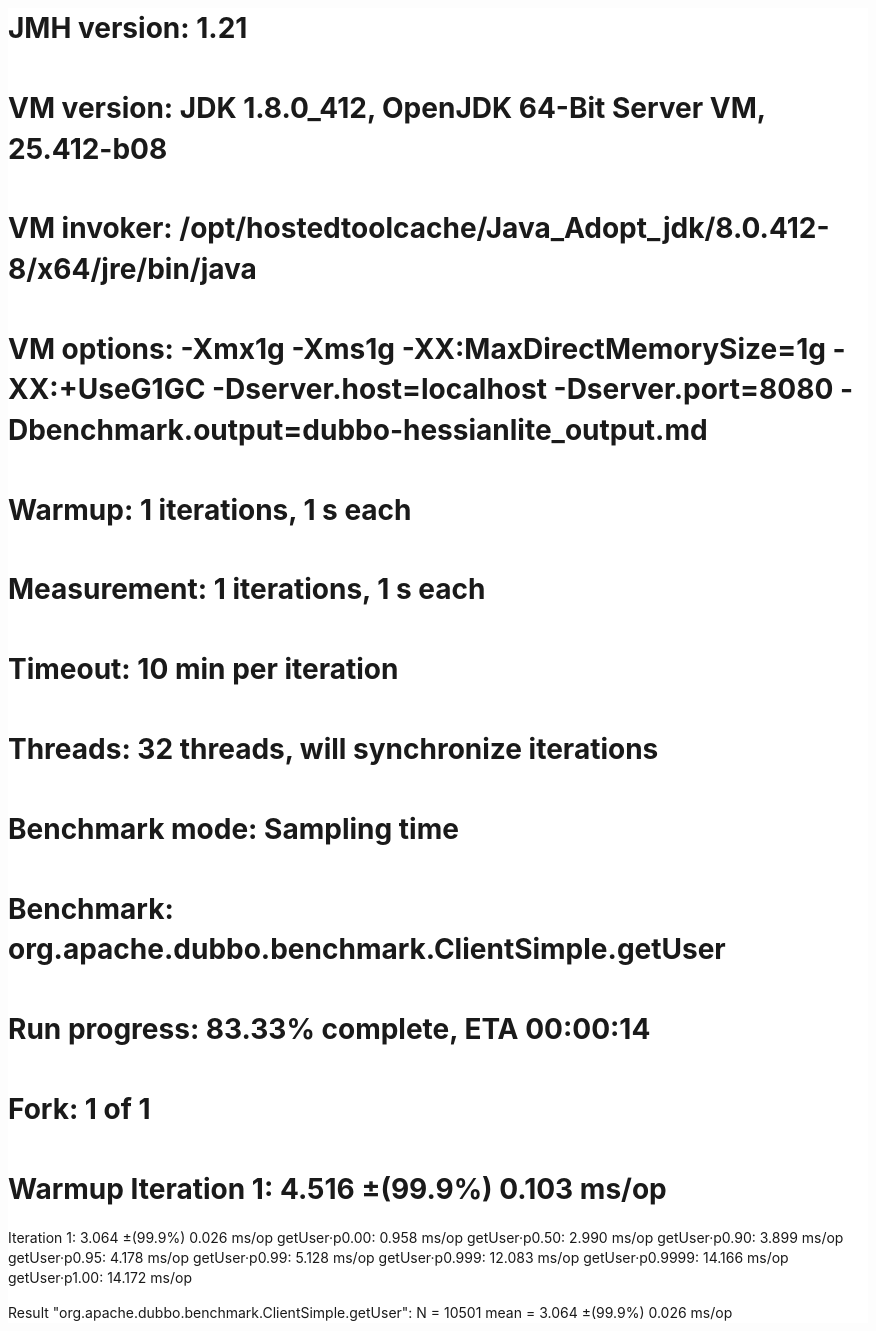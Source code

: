 # JMH version: 1.21
# VM version: JDK 1.8.0_412, OpenJDK 64-Bit Server VM, 25.412-b08
# VM invoker: /opt/hostedtoolcache/Java_Adopt_jdk/8.0.412-8/x64/jre/bin/java
# VM options: -Xmx1g -Xms1g -XX:MaxDirectMemorySize=1g -XX:+UseG1GC -Dserver.host=localhost -Dserver.port=8080 -Dbenchmark.output=dubbo-hessianlite_output.md
# Warmup: 1 iterations, 1 s each
# Measurement: 1 iterations, 1 s each
# Timeout: 10 min per iteration
# Threads: 32 threads, will synchronize iterations
# Benchmark mode: Sampling time
# Benchmark: org.apache.dubbo.benchmark.ClientSimple.getUser

# Run progress: 83.33% complete, ETA 00:00:14
# Fork: 1 of 1
# Warmup Iteration   1: 4.516 ±(99.9%) 0.103 ms/op
Iteration   1: 3.064 ±(99.9%) 0.026 ms/op
                 getUser·p0.00:   0.958 ms/op
                 getUser·p0.50:   2.990 ms/op
                 getUser·p0.90:   3.899 ms/op
                 getUser·p0.95:   4.178 ms/op
                 getUser·p0.99:   5.128 ms/op
                 getUser·p0.999:  12.083 ms/op
                 getUser·p0.9999: 14.166 ms/op
                 getUser·p1.00:   14.172 ms/op



Result "org.apache.dubbo.benchmark.ClientSimple.getUser":
  N = 10501
  mean =      3.064 ±(99.9%) 0.026 ms/op
